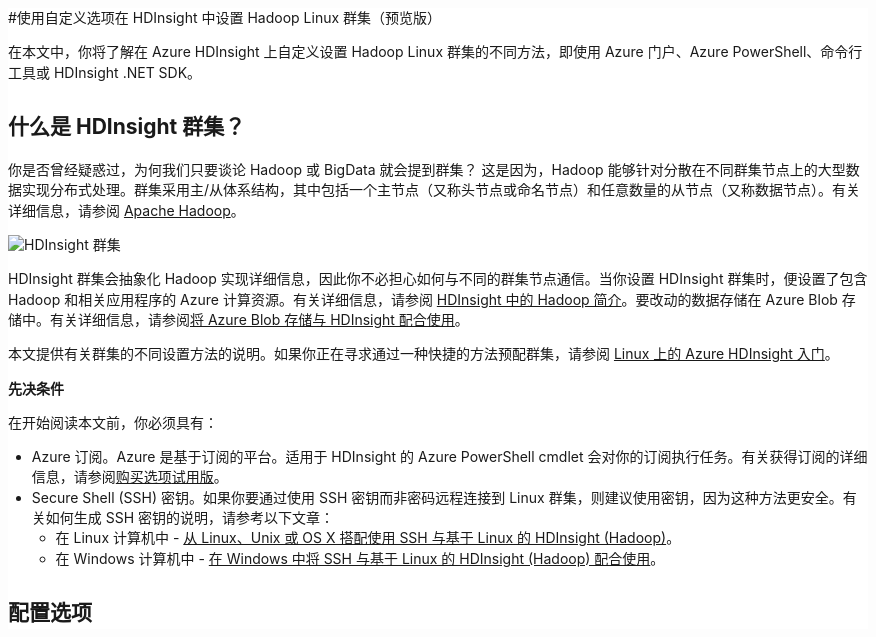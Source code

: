 <properties 
   pageTitle="在 Linux 上的 HDInsight 中设置 Hadoop 群集 | Azure" 
   description="了解如何使用管理门户、命令行和 .NET SDK 在 Linux 上为 HDInsight 设置 Hadoop 群集。" 
   services="hdinsight" 
   documentationCenter="" 
   authors="nitinme" 
   manager="paulettm" 
   	editor="cgronlun"
	tags="azure-portal"/>

<tags
   ms.service="hdinsight"
   ms.date="08/07/2015"
   wacn.date=""/>


#使用自定义选项在 HDInsight 中设置 Hadoop Linux 群集（预览版）

在本文中，你将了解在 Azure HDInsight 上自定义设置 Hadoop Linux 群集的不同方法，即使用 Azure 门户、Azure PowerShell、命令行工具或 HDInsight .NET SDK。

## 什么是 HDInsight 群集？

你是否曾经疑惑过，为何我们只要谈论 Hadoop 或 BigData 就会提到群集？ 这是因为，Hadoop 能够针对分散在不同群集节点上的大型数据实现分布式处理。群集采用主/从体系结构，其中包括一个主节点（又称头节点或命名节点）和任意数量的从节点（又称数据节点）。有关详细信息，请参阅 <a href="http://hadoop.apache.org/" target="_blank">Apache Hadoop</a>。

![HDInsight 群集][img-hdi-cluster]


HDInsight 群集会抽象化 Hadoop 实现详细信息，因此你不必担心如何与不同的群集节点通信。当你设置 HDInsight 群集时，便设置了包含 Hadoop 和相关应用程序的 Azure 计算资源。有关详细信息，请参阅 [HDInsight 中的 Hadoop 简介](/documentation/articles/hdinsight-hadoop-introduction)。要改动的数据存储在 Azure Blob 存储中。有关详细信息，请参阅[将 Azure Blob 存储与 HDInsight 配合使用](/documentation/articles/hdinsight-use-blob-storage)。


本文提供有关群集的不同设置方法的说明。如果你正在寻求通过一种快捷的方法预配群集，请参阅 [Linux 上的 Azure HDInsight 入门](/documentation/articles/hdinsight-hadoop-linux-get-started)。

**先决条件**

在开始阅读本文前，你必须具有：

- Azure 订阅。Azure 是基于订阅的平台。适用于 HDInsight 的 Azure PowerShell cmdlet 会对你的订阅执行任务。有关获得订阅的详细信息，请参阅<a href="/pricing/overview/" target="_blank">购买选项</a><a href="/pricing/1rmb-trial/" target="_blank">试用版</a>。
- Secure Shell (SSH) 密钥。如果你要通过使用 SSH 密钥而非密码远程连接到 Linux 群集，则建议使用密钥，因为这种方法更安全。有关如何生成 SSH 密钥的说明，请参考以下文章：
	-  在 Linux 计算机中 - [从 Linux、Unix 或 OS X 搭配使用 SSH 与基于 Linux 的 HDInsight (Hadoop)](/documentation/articles/hdinsight-hadoop-linux-use-ssh-unix)。
	-  在 Windows 计算机中 - [在 Windows 中将 SSH 与基于 Linux 的 HDInsight (Hadoop) 配合使用](/documentation/articles/hdinsight-hadoop-linux-use-ssh-windows)。

## <a id="configuration"></a>配置选项


[hdinsight-use-mapreduce]: /documentation/articles/hdinsight-use-mapreduce/
[hdinsight-use-hive]: /documentation/articles/hdinsight-use-hive/
[hdinsight-use-pig]: /documentation/articles/hdinsight-use-pig/
[hdinsight-upload-data]: /documentation/articles/hdinsight-upload-data/
[hdinsight-sdk-documentation]: http://msdn.microsoft.com/zh-cn/library/dn479185.aspx
[hdinsight-customize-cluster]: /documentation/articles/hdinsight-hadoop-customize-cluster/
[hdinsight-get-started]: /documentation/articles/hdinsight-get-started/
[hdinsight-admin-powershell]: /documentation/articles/hdinsight-administer-use-powershell/
[hdinsight-submit-jobs]: /documentation/articles/hdinsight-submit-hadoop-jobs-programmatically/
[hdinsight-powershell-reference]: http://msdn.microsoft.com/zh-cnlibrary/windowsazure/dn479228.aspx
[azure-management-portal]: https://manage.windowsazure.cn/
[azure-command-line-tools]: /documentation/articles/xplat-cli/
[azure-create-storageaccount]: /documentation/articles/storage-create-storage-account/
[azure-purchase-options]: /pricing/overview/
[azure-trial]: /pricing/1rmb-trial/
[hdi-remote]: /documentation/articles/hdinsight-administer-use-management-portal-v1/#rdp
[Powershell-install-configure]: /documentation/articles/install-configure-powershell/
[image-hdi-customcreatecluster]: ./media/hdinsight-get-started/HDI.CustomCreateCluster.png
[image-hdi-customcreatecluster-clusteruser]: ./media/hdinsight-get-started/HDI.CustomCreateCluster.ClusterUser.png
[image-hdi-customcreatecluster-storageaccount]: ./media/hdinsight-get-started/HDI.CustomCreateCluster.StorageAccount.png
[image-hdi-customcreatecluster-addonstorage]: ./media/hdinsight-get-started/HDI.CustomCreateCluster.AddOnStorage.png
[image-cli-account-download-import]: ./media/hdinsight-provision-clusters/HDI.CLIAccountDownloadImport.png
[image-cli-clustercreation]: ./media/hdinsight-provision-clusters/HDI.CLIClusterCreation.png
[image-cli-clustercreation-config]: ./media/hdinsight-provision-clusters/HDI.CLIClusterCreationConfig.png
[image-cli-clusterlisting]: ./media/hdinsight-provision-clusters/HDI.CLIListClusters.png "列出并显示群集"
[image-hdi-ps-provision]: ./media/hdinsight-provision-clusters/HDI.ps.provision.png
[image-hdi-ps-config-provision]: ./media/hdinsight-provision-clusters/HDI.ps.config.provision.png
[img-hdi-cluster]: ./media/hdinsight-provision-clusters/HDI.Cluster.png
  [89e2276a]: /documentation/articles/hdinsight-use-sqoop/ "将 Sqoop 与 HDInsight 配合使用"